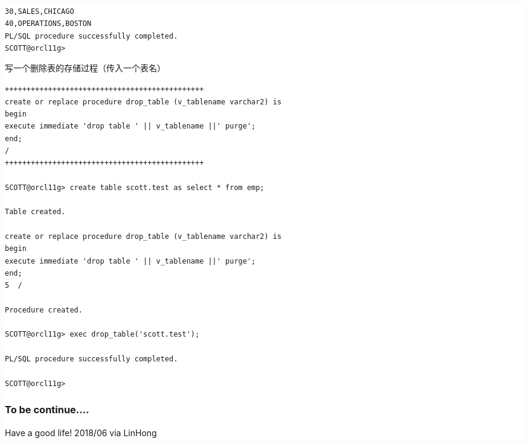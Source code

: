 	30,SALES,CHICAGO
	40,OPERATIONS,BOSTON
	PL/SQL procedure successfully completed.
	SCOTT@orcl11g> 


写一个删除表的存储过程（传入一个表名）

	++++++++++++++++++++++++++++++++++++++++++++++
	create or replace procedure drop_table (v_tablename varchar2) is
	begin
	execute immediate 'drop table ' || v_tablename ||' purge';
	end;
	/
	++++++++++++++++++++++++++++++++++++++++++++++

	SCOTT@orcl11g> create table scott.test as select * from emp;

	Table created.

	create or replace procedure drop_table (v_tablename varchar2) is
	begin
	execute immediate 'drop table ' || v_tablename ||' purge';
	end;
	5  /

	Procedure created.

	SCOTT@orcl11g> exec drop_table('scott.test');

	PL/SQL procedure successfully completed.

	SCOTT@orcl11g> 

### To be continue....


Have a good life! 2018/06 via LinHong
	






